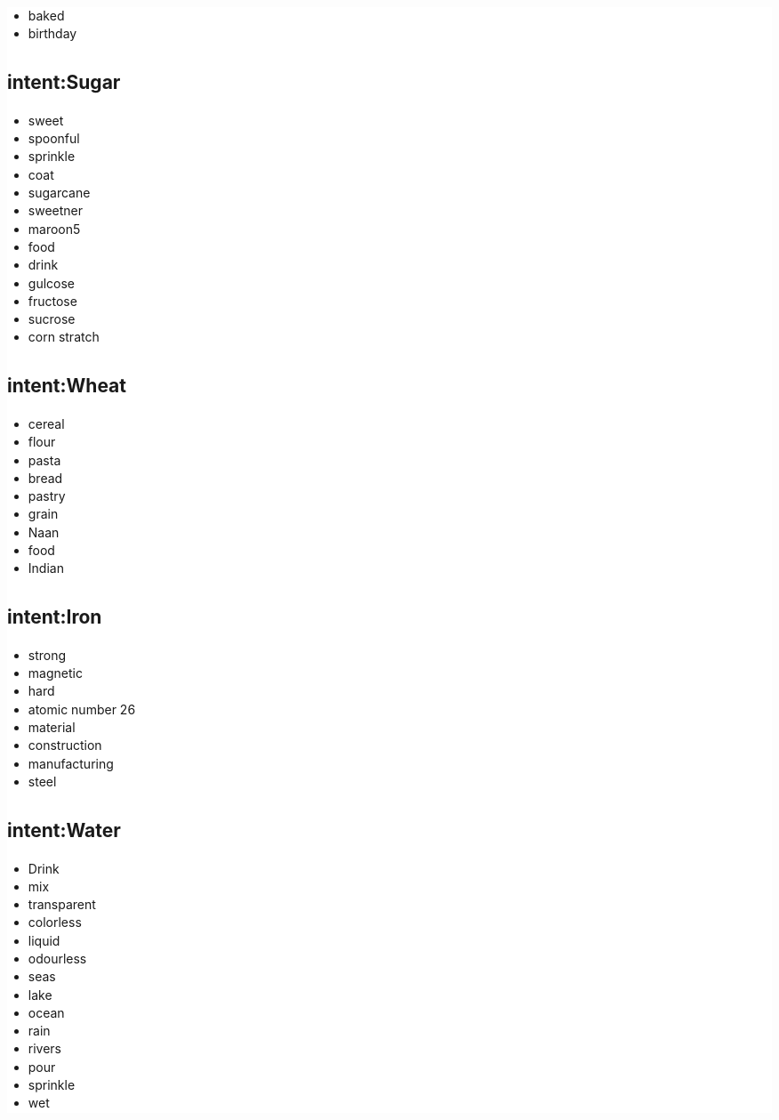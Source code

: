 - baked
- birthday

## intent:Sugar
- sweet
- spoonful
- sprinkle
- coat
- sugarcane
- sweetner
- maroon5
- food
- drink
- gulcose
- fructose
- sucrose
- corn stratch

## intent:Wheat
- cereal
- flour
- pasta
- bread
- pastry
- grain
- Naan
- food
- Indian

## intent:Iron
- strong
- magnetic
- hard
- atomic number 26
- material
- construction
- manufacturing
- steel

## intent:Water
- Drink
- mix
- transparent
- colorless
- liquid
- odourless
- seas
- lake
- ocean
- rain
- rivers
- pour
- sprinkle
- wet
